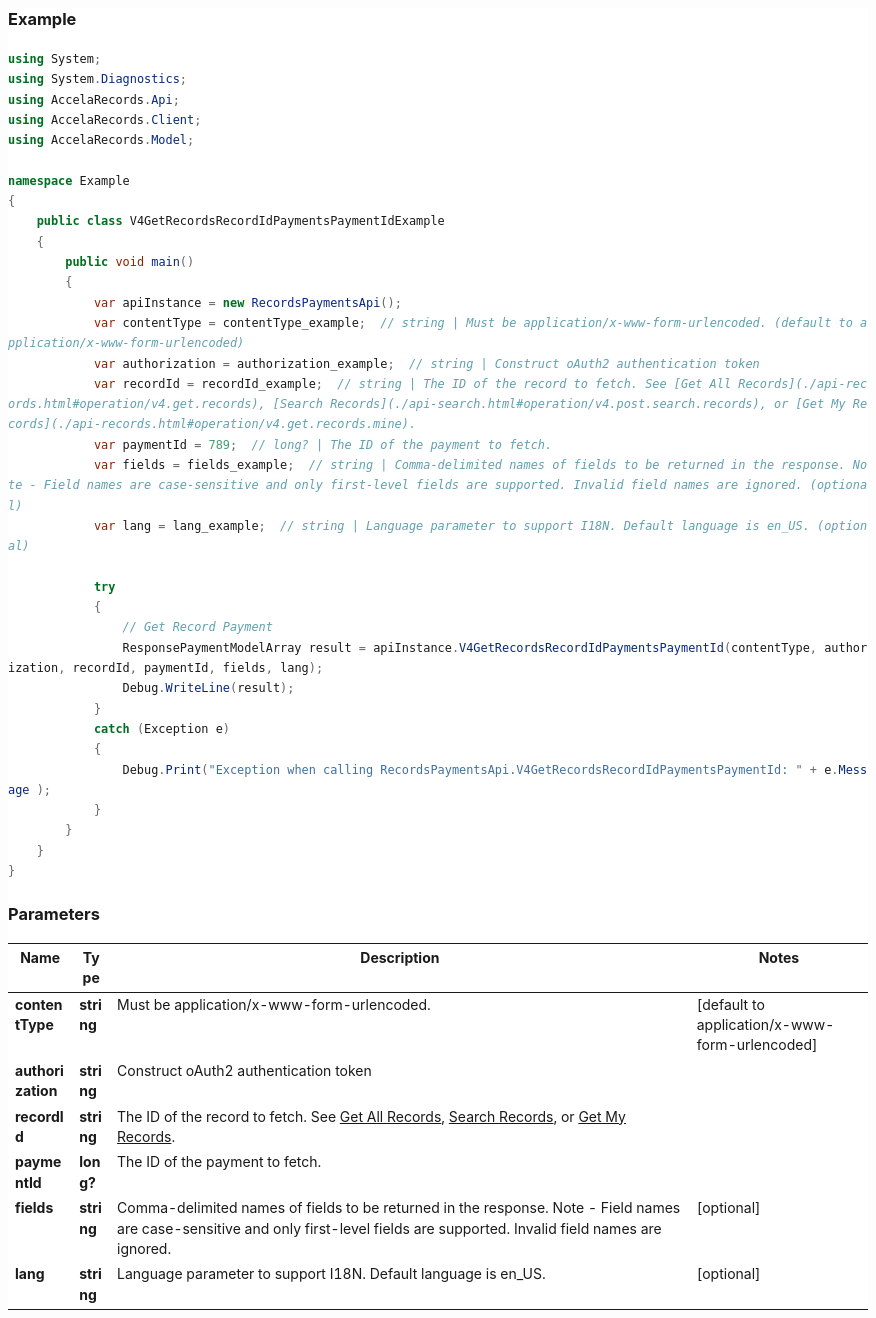 ### Example
```csharp
using System;
using System.Diagnostics;
using AccelaRecords.Api;
using AccelaRecords.Client;
using AccelaRecords.Model;

namespace Example
{
    public class V4GetRecordsRecordIdPaymentsPaymentIdExample
    {
        public void main()
        {
            var apiInstance = new RecordsPaymentsApi();
            var contentType = contentType_example;  // string | Must be application/x-www-form-urlencoded. (default to application/x-www-form-urlencoded)
            var authorization = authorization_example;  // string | Construct oAuth2 authentication token
            var recordId = recordId_example;  // string | The ID of the record to fetch. See [Get All Records](./api-records.html#operation/v4.get.records), [Search Records](./api-search.html#operation/v4.post.search.records), or [Get My Records](./api-records.html#operation/v4.get.records.mine).
            var paymentId = 789;  // long? | The ID of the payment to fetch.
            var fields = fields_example;  // string | Comma-delimited names of fields to be returned in the response. Note - Field names are case-sensitive and only first-level fields are supported. Invalid field names are ignored. (optional) 
            var lang = lang_example;  // string | Language parameter to support I18N. Default language is en_US. (optional) 

            try
            {
                // Get Record Payment
                ResponsePaymentModelArray result = apiInstance.V4GetRecordsRecordIdPaymentsPaymentId(contentType, authorization, recordId, paymentId, fields, lang);
                Debug.WriteLine(result);
            }
            catch (Exception e)
            {
                Debug.Print("Exception when calling RecordsPaymentsApi.V4GetRecordsRecordIdPaymentsPaymentId: " + e.Message );
            }
        }
    }
}
```

### Parameters

Name | Type | Description  | Notes
------------- | ------------- | ------------- | -------------
 **contentType** | **string**| Must be application/x-www-form-urlencoded. | [default to application/x-www-form-urlencoded]
 **authorization** | **string**| Construct oAuth2 authentication token | 
 **recordId** | **string**| The ID of the record to fetch. See [Get All Records](./api-records.html#operation/v4.get.records), [Search Records](./api-search.html#operation/v4.post.search.records), or [Get My Records](./api-records.html#operation/v4.get.records.mine). | 
 **paymentId** | **long?**| The ID of the payment to fetch. | 
 **fields** | **string**| Comma-delimited names of fields to be returned in the response. Note - Field names are case-sensitive and only first-level fields are supported. Invalid field names are ignored. | [optional] 
 **lang** | **string**| Language parameter to support I18N. Default language is en_US. | [optional] 

